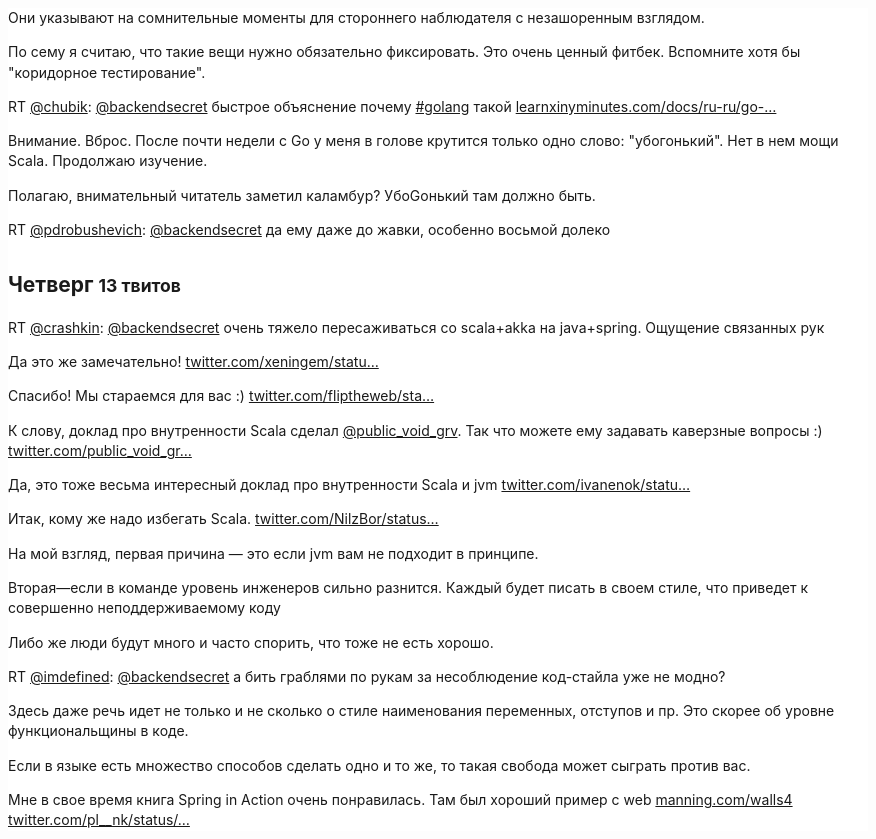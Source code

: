 Они указывают на сомнительные моменты для стороннего наблюдателя с незашоренным взглядом.

По сему я считаю, что такие вещи нужно обязательно фиксировать. Это очень ценный фитбек. Вспомните хотя бы "коридорное тестирование".

RT <a href="https://twitter.com/chubik" title="Valentyn Chub">@chubik</a>: <a href="https://twitter.com/backendsecret" title="Разработчик Бэкенда">@backendsecret</a> быстрое объяснение почему <a href="https://twitter.com/search?q=%23golang">#golang</a> такой <a href="http://t.co/1L7gtegTqv">learnxinyminutes.com/docs/ru-ru/go-…</a>

Внимание. Вброс. После почти недели с Go у меня в голове крутится только одно слово: "убогонький". Нет в нем мощи Scala. Продолжаю изучение.

Полагаю, внимательный читатель заметил каламбур? УбоGoнький там должно быть.

RT <a href="https://twitter.com/pdrobushevich" title="Pavel Drobushevich">@pdrobushevich</a>: <a href="https://twitter.com/backendsecret" title="Разработчик Бэкенда">@backendsecret</a> да ему даже до жавки, особенно восьмой долеко

## Четверг <small>13 твитов</small>

RT <a href="https://twitter.com/crashkin" title="crashkin">@crashkin</a>: <a href="https://twitter.com/backendsecret" title="Разработчик Бэкенда">@backendsecret</a> очень тяжело пересаживаться со scala+akka на java+spring. Ощущение связанных рук

Да это же замечательно! <a href="https://t.co/MwMdvthZIy">twitter.com/xeningem/statu…</a>

Спасибо! Мы стараемся для вас :) <a href="https://t.co/fROgD5vfAL">twitter.com/fliptheweb/sta…</a>

К слову, доклад про внутренности Scala сделал <a href="https://twitter.com/public_void_grv" title="Roman Grebennikov">@public_void_grv</a>. Так что можете ему задавать каверзные вопросы :) <a href="https://t.co/P8cQbnGKbK">twitter.com/public_void_gr…</a>

Да, это тоже весьма интересный доклад про внутренности Scala и jvm <a href="https://t.co/VwJvjVLG2d">twitter.com/ivanenok/statu…</a>

Итак, кому же надо избегать Scala. <a href="https://t.co/yY9NFMA9LW">twitter.com/NilzBor/status…</a>

На мой взгляд, первая причина — это если jvm вам не подходит в принципе.

Вторая—если в команде уровень инженеров сильно разнится. Каждый будет писать в своем стиле, что приведет к совершенно неподдерживаемому коду

Либо же люди будут много и часто спорить, что тоже не есть хорошо.

RT <a href="https://twitter.com/imdefined" title="Denis Fedoseev">@imdefined</a>: <a href="https://twitter.com/backendsecret" title="Разработчик Бэкенда">@backendsecret</a> а бить граблями по рукам за несоблюдение код-стайла уже не модно?

Здесь даже речь идет не только и не сколько о стиле наименования переменных, отступов и пр. Это скорее об уровне функциональщины в коде.

Если в языке есть множество способов сделать одно и то же, то такая свобода может сыграть против вас.

Мне в свое время книга Spring in Action очень понравилась. Там был хороший пример с web <a href="http://t.co/4zcmywHVnT">manning.com/walls4</a> <a href="https://t.co/EPu57SAH9Y">twitter.com/pl__nk/status/…</a>
